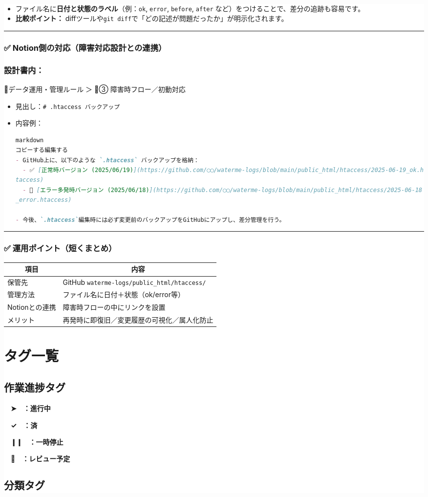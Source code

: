 - ファイル名に**日付と状態のラベル**（例：`ok`, `error`, `before`, `after` など）をつけることで、差分の追跡も容易です。
- **比較ポイント：** diffツールや`git diff`で「どの記述が問題だったか」が明示化されます。

---

### ✅ Notion側の対応（障害対応設計との連携）

### 設計書内：

📁データ運用・管理ルール ＞ 📄③ 障害時フロー／初動対応

- 見出し：`# .htaccess バックアップ`
- 内容例：
    
    ```markdown
    markdown
    コピーする編集する
    - GitHub上に、以下のような `.htaccess` バックアップを格納：
      - ✅ [正常時バージョン (2025/06/19)](https://github.com/◯◯/waterme-logs/blob/main/public_html/htaccess/2025-06-19_ok.htaccess)
      - 🚫 [エラー多発時バージョン (2025/06/18)](https://github.com/◯◯/waterme-logs/blob/main/public_html/htaccess/2025-06-18_error.htaccess)
    
    - 今後、`.htaccess`編集時には必ず変更前のバックアップをGitHubにアップし、差分管理を行う。
    
    ```
    

---

### ✅ 運用ポイント（短くまとめ）

| 項目 | 内容 |
| --- | --- |
| 保管先 | GitHub `waterme-logs/public_html/htaccess/` |
| 管理方法 | ファイル名に日付＋状態（ok/error等） |
| Notionとの連携 | 障害時フローの中にリンクを設置 |
| メリット | 再発時に即復旧／変更履歴の可視化／属人化防止 |

# タグ一覧

## 作業進捗タグ

　**➤　：進行中**

　**✓　：済**

　**❙❙　：一時停止**

　**🔎　：レビュー予定**

## 分類タグ
